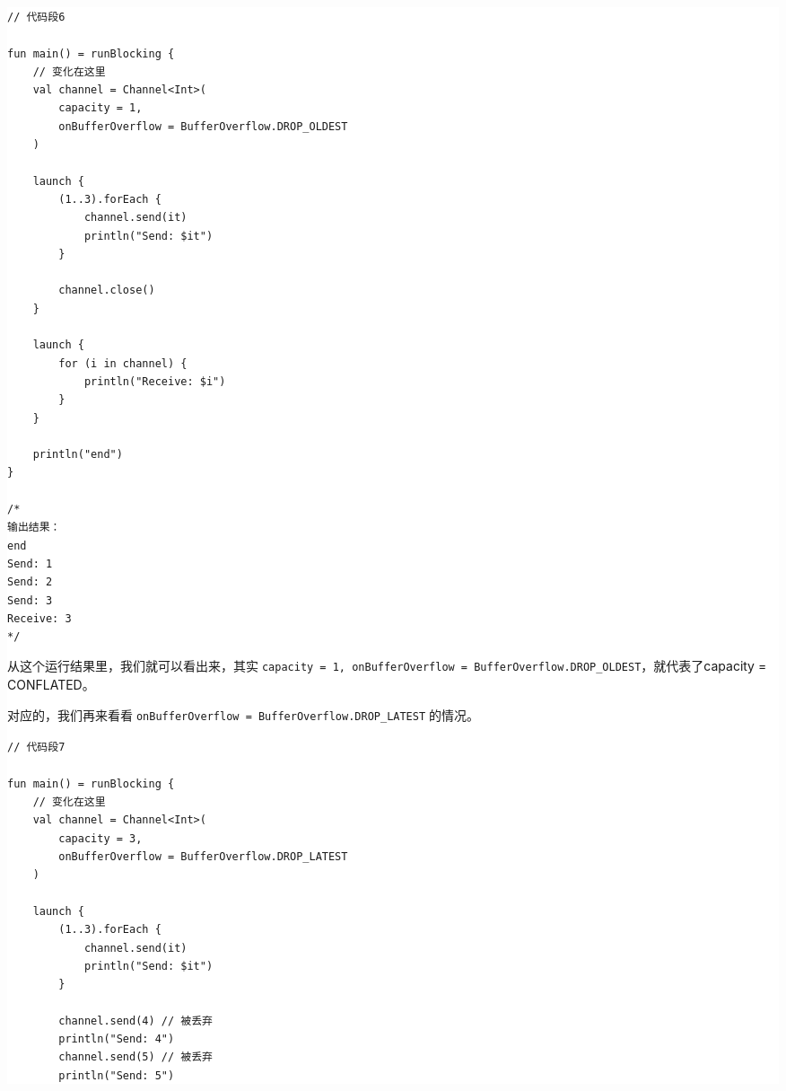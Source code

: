 ```plain
// 代码段6

fun main() = runBlocking {
    // 变化在这里
    val channel = Channel<Int>(
        capacity = 1,
        onBufferOverflow = BufferOverflow.DROP_OLDEST
    )

    launch {
        (1..3).forEach {
            channel.send(it)
            println("Send: $it")
        }

        channel.close()
    }

    launch {
        for (i in channel) {
            println("Receive: $i")
        }
    }

    println("end")
}

/*
输出结果：
end
Send: 1
Send: 2
Send: 3
Receive: 3
*/

```

从这个运行结果里，我们就可以看出来，其实 `capacity = 1, onBufferOverflow = BufferOverflow.DROP_OLDEST`，就代表了capacity = CONFLATED。

对应的，我们再来看看 `onBufferOverflow = BufferOverflow.DROP_LATEST` 的情况。

```plain
// 代码段7

fun main() = runBlocking {
    // 变化在这里
    val channel = Channel<Int>(
        capacity = 3,
        onBufferOverflow = BufferOverflow.DROP_LATEST
    )

    launch {
        (1..3).forEach {
            channel.send(it)
            println("Send: $it")
        }

        channel.send(4) // 被丢弃
        println("Send: 4")
        channel.send(5) // 被丢弃
        println("Send: 5")

```